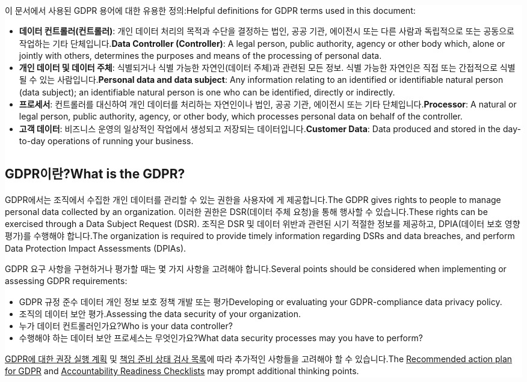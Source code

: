 <span data-ttu-id="b88e9-109">이 문서에서 사용된 GDPR 용어에 대한 유용한 정의:</span><span class="sxs-lookup"><span data-stu-id="b88e9-109">Helpful definitions for GDPR terms used in this document:</span></span>

- <span data-ttu-id="b88e9-110">**데이터 컨트롤러(컨트롤러)**: 개인 데이터 처리의 목적과 수단을 결정하는 법인, 공공 기관, 에이전시 또는 다른 사람과 독립적으로 또는 공동으로 작업하는 기타 단체입니다.</span><span class="sxs-lookup"><span data-stu-id="b88e9-110">**Data Controller (Controller)**: A legal person, public authority, agency or other body which, alone or jointly with others, determines the purposes and means of the processing of personal data.</span></span>  
- <span data-ttu-id="b88e9-111">**개인 데이터 및 데이터 주체**: 식별되거나 식별 가능한 자연인(데이터 주체)과 관련된 모든 정보. 식별 가능한 자연인은 직접 또는 간접적으로 식별될 수 있는 사람입니다.</span><span class="sxs-lookup"><span data-stu-id="b88e9-111">**Personal data and data subject**: Any information relating to an identified or identifiable natural person (data subject); an identifiable natural person is one who can be identified, directly or indirectly.</span></span>  
- <span data-ttu-id="b88e9-112">**프로세서**: 컨트롤러를 대신하여 개인 데이터를 처리하는 자연인이나 법인, 공공 기관, 에이전시 또는 기타 단체입니다.</span><span class="sxs-lookup"><span data-stu-id="b88e9-112">**Processor**: A natural or legal person, public authority, agency, or other body, which processes personal data on behalf of the controller.</span></span>  
- <span data-ttu-id="b88e9-113">**고객 데이터**: 비즈니스 운영의 일상적인 작업에서 생성되고 저장되는 데이터입니다.</span><span class="sxs-lookup"><span data-stu-id="b88e9-113">**Customer Data**: Data produced and stored in the day-to-day operations of running your business.</span></span>

## <a name="what-is-the-gdpr"></a><span data-ttu-id="b88e9-114">GDPR이란?</span><span class="sxs-lookup"><span data-stu-id="b88e9-114">What is the GDPR?</span></span>

<span data-ttu-id="b88e9-115">GDPR에서는 조직에서 수집한 개인 데이터를 관리할 수 있는 권한을 사용자에 게 제공합니다.</span><span class="sxs-lookup"><span data-stu-id="b88e9-115">The GDPR gives rights to people to manage personal data collected by an organization.</span></span> <span data-ttu-id="b88e9-116">이러한 권한은 DSR(데이터 주체 요청)을 통해 행사할 수 있습니다.</span><span class="sxs-lookup"><span data-stu-id="b88e9-116">These rights can be exercised through a Data Subject Request (DSR).</span></span> <span data-ttu-id="b88e9-117">조직은 DSR 및 데이터 위반과 관련된 시기 적절한 정보를 제공하고, DPIA(데이터 보호 영향 평가)를 수행해야 합니다.</span><span class="sxs-lookup"><span data-stu-id="b88e9-117">The organization is required to provide timely information regarding DSRs and data breaches, and perform Data Protection Impact Assessments (DPIAs).</span></span>

<span data-ttu-id="b88e9-118">GDPR 요구 사항을 구현하거나 평가할 때는 몇 가지 사항을 고려해야 합니다.</span><span class="sxs-lookup"><span data-stu-id="b88e9-118">Several points should be considered when implementing or assessing GDPR requirements:</span></span>

- <span data-ttu-id="b88e9-119">GDPR 규정 준수 데이터 개인 정보 보호 정책 개발 또는 평가</span><span class="sxs-lookup"><span data-stu-id="b88e9-119">Developing or evaluating your GDPR-compliance data privacy policy.</span></span>
- <span data-ttu-id="b88e9-120">조직의 데이터 보안 평가.</span><span class="sxs-lookup"><span data-stu-id="b88e9-120">Assessing the data security of your organization.</span></span>
- <span data-ttu-id="b88e9-121">누가 데이터 컨트롤러인가요?</span><span class="sxs-lookup"><span data-stu-id="b88e9-121">Who is your data controller?</span></span>
- <span data-ttu-id="b88e9-122">수행해야 하는 데이터 보안 프로세스는 무엇인가요?</span><span class="sxs-lookup"><span data-stu-id="b88e9-122">What data security processes may you have to perform?</span></span>

<span data-ttu-id="b88e9-123">[GDPR에 대한 권장 실행 계획](gdpr-action-plan.md) 및 [책임 준비 상태 검사 목록](gdpr-arc.md)에 따라 추가적인 사항들을 고려해야 할 수 있습니다.</span><span class="sxs-lookup"><span data-stu-id="b88e9-123">The [Recommended action plan for GDPR](gdpr-action-plan.md) and [Accountability Readiness Checklists](gdpr-arc.md) may prompt additional thinking points.</span></span>
